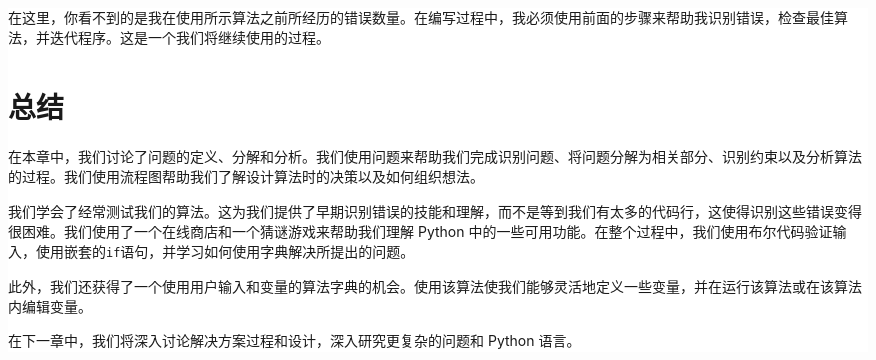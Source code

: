 在这里，你看不到的是我在使用所示算法之前所经历的错误数量。在编写过程中，我必须使用前面的步骤来帮助我识别错误，检查最佳算法，并迭代程序。这是一个我们将继续使用的过程。

# 总结

在本章中，我们讨论了问题的定义、分解和分析。我们使用问题来帮助我们完成识别问题、将问题分解为相关部分、识别约束以及分析算法的过程。我们使用流程图帮助我们了解设计算法时的决策以及如何组织想法。

我们学会了经常测试我们的算法。这为我们提供了早期识别错误的技能和理解，而不是等到我们有太多的代码行，这使得识别这些错误变得很困难。我们使用了一个在线商店和一个猜谜游戏来帮助我们理解 Python 中的一些可用功能。在整个过程中，我们使用布尔代码验证输入，使用嵌套的`if`语句，并学习如何使用字典解决所提出的问题。

此外，我们还获得了一个使用用户输入和变量的算法字典的机会。使用该算法使我们能够灵活地定义一些变量，并在运行该算法或在该算法内编辑变量。

在下一章中，我们将深入讨论解决方案过程和设计，深入研究更复杂的问题和 Python 语言。